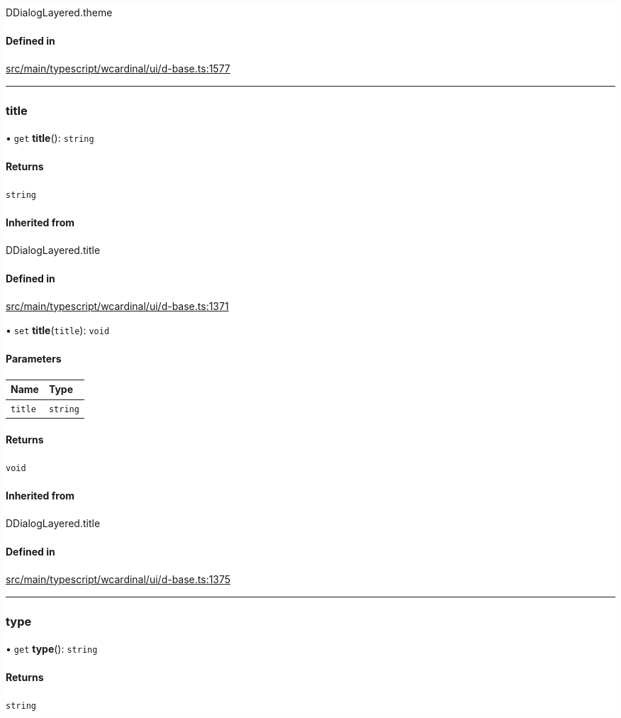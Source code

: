 DDialogLayered.theme

#### Defined in

[src/main/typescript/wcardinal/ui/d-base.ts:1577](https://github.com/winter-cardinal/winter-cardinal-ui/blob/v0.199.0/src/main/typescript/wcardinal/ui/d-base.ts#L1577)

___

### title

• `get` **title**(): `string`

#### Returns

`string`

#### Inherited from

DDialogLayered.title

#### Defined in

[src/main/typescript/wcardinal/ui/d-base.ts:1371](https://github.com/winter-cardinal/winter-cardinal-ui/blob/v0.199.0/src/main/typescript/wcardinal/ui/d-base.ts#L1371)

• `set` **title**(`title`): `void`

#### Parameters

| Name | Type |
| :------ | :------ |
| `title` | `string` |

#### Returns

`void`

#### Inherited from

DDialogLayered.title

#### Defined in

[src/main/typescript/wcardinal/ui/d-base.ts:1375](https://github.com/winter-cardinal/winter-cardinal-ui/blob/v0.199.0/src/main/typescript/wcardinal/ui/d-base.ts#L1375)

___

### type

• `get` **type**(): `string`

#### Returns

`string`
